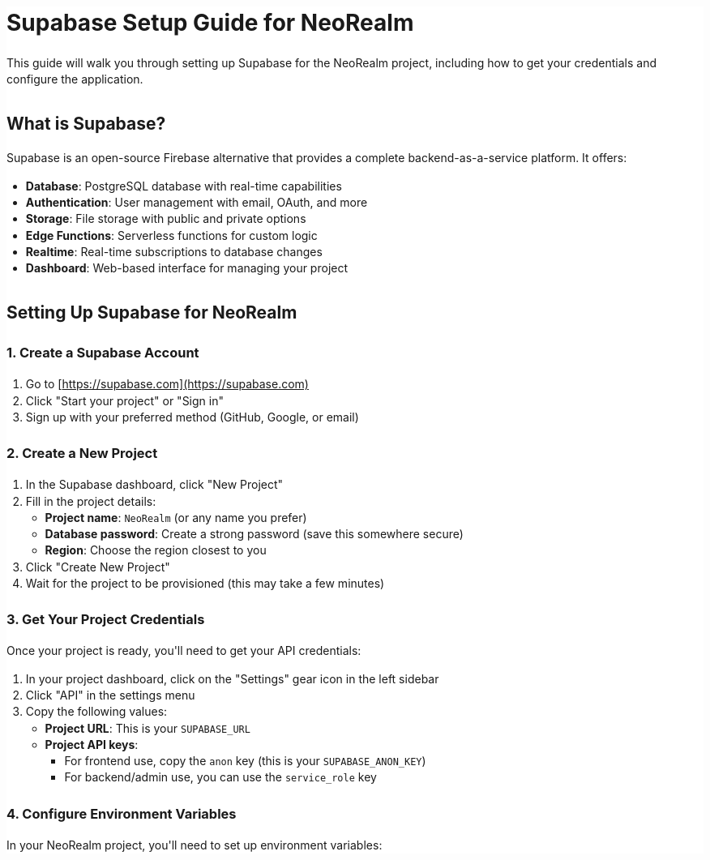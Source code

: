 # Supabase Setup Guide for NeoRealm

This guide will walk you through setting up Supabase for the NeoRealm project, including how to get your credentials and configure the application.

## What is Supabase?

Supabase is an open-source Firebase alternative that provides a complete backend-as-a-service platform. It offers:

- **Database**: PostgreSQL database with real-time capabilities
- **Authentication**: User management with email, OAuth, and more
- **Storage**: File storage with public and private options
- **Edge Functions**: Serverless functions for custom logic
- **Realtime**: Real-time subscriptions to database changes
- **Dashboard**: Web-based interface for managing your project

## Setting Up Supabase for NeoRealm

### 1. Create a Supabase Account

1. Go to [https://supabase.com](https://supabase.com)
2. Click "Start your project" or "Sign in"
3. Sign up with your preferred method (GitHub, Google, or email)

### 2. Create a New Project

1. In the Supabase dashboard, click "New Project"
2. Fill in the project details:
   - **Project name**: `NeoRealm` (or any name you prefer)
   - **Database password**: Create a strong password (save this somewhere secure)
   - **Region**: Choose the region closest to you
3. Click "Create New Project"
4. Wait for the project to be provisioned (this may take a few minutes)

### 3. Get Your Project Credentials

Once your project is ready, you'll need to get your API credentials:

1. In your project dashboard, click on the "Settings" gear icon in the left sidebar
2. Click "API" in the settings menu
3. Copy the following values:
   - **Project URL**: This is your `SUPABASE_URL`
   - **Project API keys**: 
     - For frontend use, copy the `anon` key (this is your `SUPABASE_ANON_KEY`)
     - For backend/admin use, you can use the `service_role` key

### 4. Configure Environment Variables

In your NeoRealm project, you'll need to set up environment variables:
